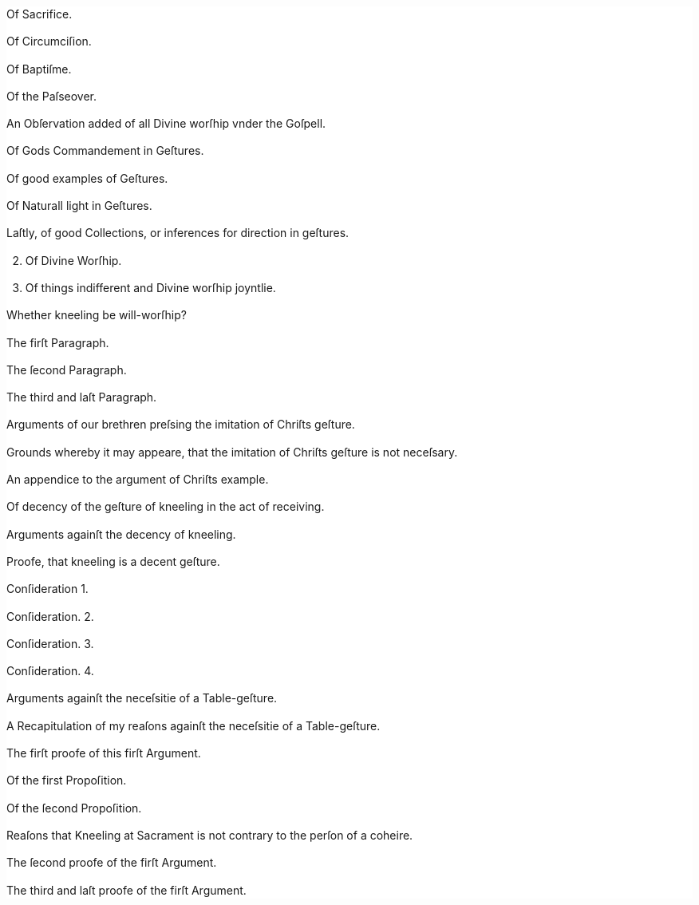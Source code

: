 Of Sacrifice.

Of Circumciſion.

Of Baptiſme.

Of the Paſseover.

An Obſervation added of all Divine worſhip vnder the Goſpell.

Of Gods Commandement in Geſtures.

Of good examples of Geſtures.

Of Naturall light in Geſtures.

Laſtly, of good Collections, or inferences for direction in geſtures.

2. Of Divine Worſhip.

3. Of things indifferent and Divine worſhip joyntlie.

Whether kneeling be will-worſhip?

The firſt Paragraph.

The ſecond Paragraph.

The third and laſt Paragraph.

Arguments of our brethren preſsing the imitation of Chriſts geſture.

Grounds whereby it may appeare, that the imitation of Chriſts geſture is not neceſsary.

An appendice to the argument of Chriſts example.

Of decency of the geſture of kneeling in the act of receiving.

Arguments againſt the decency of kneeling.

Proofe, that kneeling is a decent geſture.

Conſideration 1.

Conſideration. 2.

Conſideration. 3.

Conſideration. 4.

Arguments againſt the neceſsitie of a Table-geſture.

A Recapitulation of my reaſons againſt the neceſsitie of a Table-geſture.

The firſt proofe of this firſt Argument.

Of the first Propoſition.

Of the ſecond Propoſition.

Reaſons that Kneeling at Sacrament is not contrary to the perſon of a coheire.

The ſecond proofe of the firſt Argument.

The third and laſt proofe of the firſt Argument.
